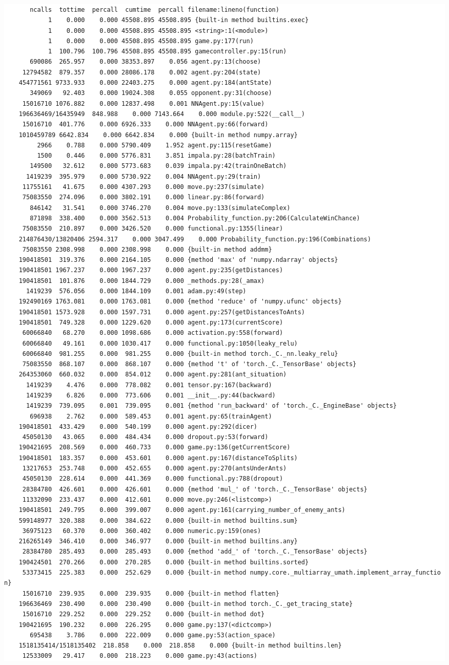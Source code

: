            ncalls  tottime  percall  cumtime  percall filename:lineno(function)
                1    0.000    0.000 45508.895 45508.895 {built-in method builtins.exec}
                1    0.000    0.000 45508.895 45508.895 <string>:1(<module>)
                1    0.000    0.000 45508.895 45508.895 game.py:177(run)
                1  100.796  100.796 45508.895 45508.895 gamecontroller.py:15(run)
           690086  265.957    0.000 38353.897    0.056 agent.py:13(choose)
         12794582  879.357    0.000 28086.178    0.002 agent.py:204(state)
        454771561 9733.933    0.000 22403.275    0.000 agent.py:184(antState)
           349069   92.403    0.000 19024.308    0.055 opponent.py:31(choose)
         15016710 1076.882    0.000 12837.498    0.001 NNAgent.py:15(value)
        196636469/16435949  848.988    0.000 7143.664    0.000 module.py:522(__call__)
         15016710  401.776    0.000 6926.333    0.000 NNAgent.py:66(forward)
        1010459789 6642.834    0.000 6642.834    0.000 {built-in method numpy.array}
             2966    0.788    0.000 5790.409    1.952 agent.py:115(resetGame)
             1500    0.446    0.000 5776.831    3.851 impala.py:28(batchTrain)
           149500   32.612    0.000 5773.683    0.039 impala.py:42(trainOneBatch)
          1419239  395.979    0.000 5730.922    0.004 NNAgent.py:29(train)
         11755161   41.675    0.000 4307.293    0.000 move.py:237(simulate)
         75083550  274.096    0.000 3802.191    0.000 linear.py:86(forward)
           846142   31.541    0.000 3746.270    0.004 move.py:133(simulateComplex)
           871898  338.400    0.000 3562.513    0.004 Probability_function.py:206(CalculateWinChance)
         75083550  210.897    0.000 3426.520    0.000 functional.py:1355(linear)
        214876430/13820406 2594.317    0.000 3047.499    0.000 Probability_function.py:196(Combinations)
         75083550 2308.998    0.000 2308.998    0.000 {built-in method addmm}
        190418501  319.376    0.000 2164.105    0.000 {method 'max' of 'numpy.ndarray' objects}
        190418501 1967.237    0.000 1967.237    0.000 agent.py:235(getDistances)
        190418501  101.876    0.000 1844.729    0.000 _methods.py:28(_amax)
          1419239  576.056    0.000 1844.109    0.001 adam.py:49(step)
        192490169 1763.081    0.000 1763.081    0.000 {method 'reduce' of 'numpy.ufunc' objects}
        190418501 1573.928    0.000 1597.731    0.000 agent.py:257(getDistancesToAnts)
        190418501  749.328    0.000 1229.620    0.000 agent.py:173(currentScore)
         60066840   68.270    0.000 1098.686    0.000 activation.py:558(forward)
         60066840   49.161    0.000 1030.417    0.000 functional.py:1050(leaky_relu)
         60066840  981.255    0.000  981.255    0.000 {built-in method torch._C._nn.leaky_relu}
         75083550  868.107    0.000  868.107    0.000 {method 't' of 'torch._C._TensorBase' objects}
        264353060  660.032    0.000  854.012    0.000 agent.py:281(ant_situation)
          1419239    4.476    0.000  778.082    0.001 tensor.py:167(backward)
          1419239    6.826    0.000  773.606    0.001 __init__.py:44(backward)
          1419239  739.095    0.001  739.095    0.001 {method 'run_backward' of 'torch._C._EngineBase' objects}
           696938    2.762    0.000  589.453    0.001 agent.py:65(trainAgent)
        190418501  433.429    0.000  540.199    0.000 agent.py:292(dicer)
         45050130   43.065    0.000  484.434    0.000 dropout.py:53(forward)
        190421695  208.569    0.000  460.733    0.000 game.py:136(getCurrentScore)
        190418501  183.357    0.000  453.601    0.000 agent.py:167(distanceToSplits)
         13217653  253.748    0.000  452.655    0.000 agent.py:270(antsUnderAnts)
         45050130  228.614    0.000  441.369    0.000 functional.py:788(dropout)
         28384780  426.601    0.000  426.601    0.000 {method 'mul_' of 'torch._C._TensorBase' objects}
         11332090  233.437    0.000  412.601    0.000 move.py:246(<listcomp>)
        190418501  249.795    0.000  399.007    0.000 agent.py:161(carrying_number_of_enemy_ants)
        599148977  320.388    0.000  384.622    0.000 {built-in method builtins.sum}
         36975123   60.370    0.000  360.402    0.000 numeric.py:159(ones)
        216265149  346.410    0.000  346.977    0.000 {built-in method builtins.any}
         28384780  285.493    0.000  285.493    0.000 {method 'add_' of 'torch._C._TensorBase' objects}
        190424501  270.266    0.000  270.285    0.000 {built-in method builtins.sorted}
         53373415  225.383    0.000  252.629    0.000 {built-in method numpy.core._multiarray_umath.implement_array_function}
         15016710  239.935    0.000  239.935    0.000 {built-in method flatten}
        196636469  230.490    0.000  230.490    0.000 {built-in method torch._C._get_tracing_state}
         15016710  229.252    0.000  229.252    0.000 {built-in method dot}
        190421695  190.232    0.000  226.295    0.000 game.py:137(<dictcomp>)
           695438    3.786    0.000  222.009    0.000 game.py:53(action_space)
        1518135414/1518135402  218.858    0.000  218.858    0.000 {built-in method builtins.len}
         12533009   29.417    0.000  218.223    0.000 game.py:43(actions)